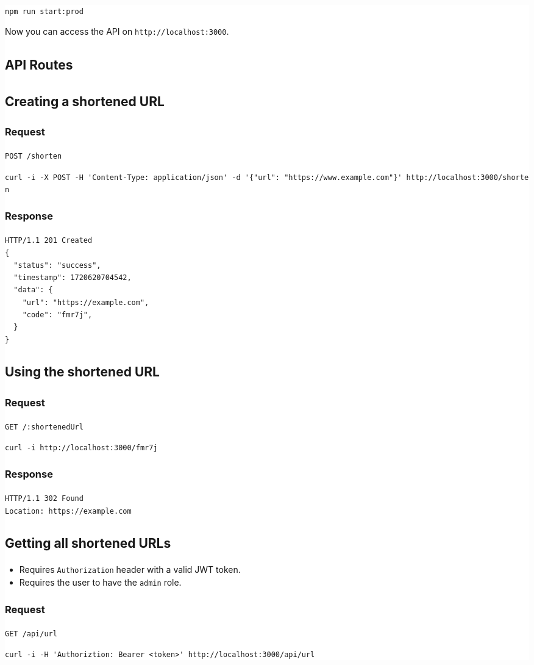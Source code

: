 ```bash
npm run start:prod
```

Now you can access the API on `http://localhost:3000`.

## API Routes

## Creating a shortened URL

### Request

`POST /shorten`

    curl -i -X POST -H 'Content-Type: application/json' -d '{"url": "https://www.example.com"}' http://localhost:3000/shorten

### Response

    HTTP/1.1 201 Created
    {
      "status": "success",
      "timestamp": 1720620704542,
      "data": {
        "url": "https://example.com",
        "code": "fmr7j",
      }
    }

## Using the shortened URL

### Request

`GET /:shortenedUrl`

    curl -i http://localhost:3000/fmr7j

### Response

    HTTP/1.1 302 Found
    Location: https://example.com

## Getting all shortened URLs

-   Requires `Authorization` header with a valid JWT token.
-   Requires the user to have the `admin` role.

### Request

`GET /api/url`

    curl -i -H 'Authoriztion: Bearer <token>' http://localhost:3000/api/url
